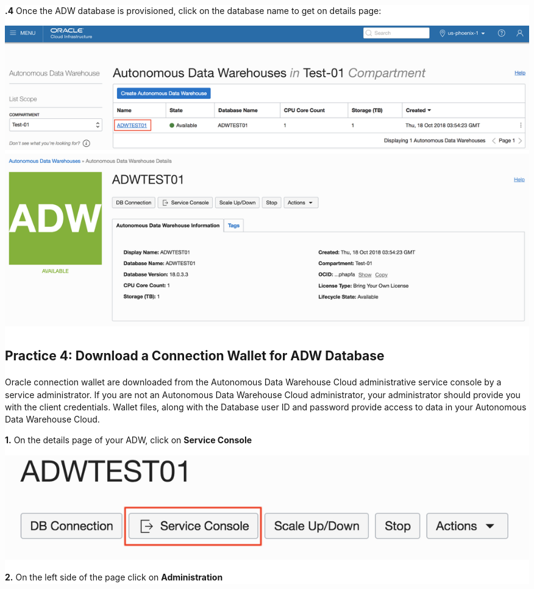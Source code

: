 **.4** Once the ADW database is provisioned, click on the database name to get on details page:

![]( img/image008.png)
![]( img/image009.png)

## Practice 4: Download a Connection Wallet for ADW Database

Oracle connection wallet are downloaded from the Autonomous Data Warehouse Cloud administrative service console by a service administrator. If you are not an Autonomous Data Warehouse Cloud administrator, your administrator should provide you with the client credentials. Wallet files, along with the Database user ID and password provide access to data in your Autonomous Data Warehouse Cloud.

**1.** On the details page of your ADW, click on **Service Console**
 
 ![]( img/image010.png)

**2.** On the left side of the page click on **Administration**
